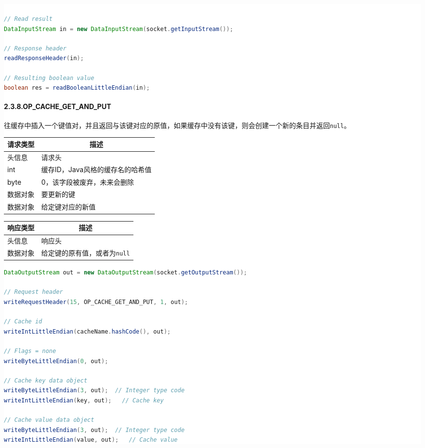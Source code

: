 ```java

// Read result
DataInputStream in = new DataInputStream(socket.getInputStream());

// Response header
readResponseHeader(in);

// Resulting boolean value
boolean res = readBooleanLittleEndian(in);
```
</code-block>

</code-group>

#### 2.3.8.OP_CACHE_GET_AND_PUT
往缓存中插入一个键值对，并且返回与该键对应的原值，如果缓存中没有该键，则会创建一个新的条目并返回`null`。

|请求类型|描述|
|---|---|
|头信息|请求头|
|int|缓存ID，Java风格的缓存名的哈希值|
|byte|0，该字段被废弃，未来会删除|
|数据对象|要更新的键|
|数据对象|给定键对应的新值|

|响应类型|描述|
|---|---|
|头信息|响应头|
|数据对象|给定键的原有值，或者为`null`|

<code-group>
<code-block title="请求">

```java
DataOutputStream out = new DataOutputStream(socket.getOutputStream());

// Request header
writeRequestHeader(15, OP_CACHE_GET_AND_PUT, 1, out);

// Cache id
writeIntLittleEndian(cacheName.hashCode(), out);

// Flags = none
writeByteLittleEndian(0, out);

// Cache key data object
writeByteLittleEndian(3, out);  // Integer type code
writeIntLittleEndian(key, out);   // Cache key

// Cache value data object
writeByteLittleEndian(3, out);  // Integer type code
writeIntLittleEndian(value, out);   // Cache value
```
</code-block>
